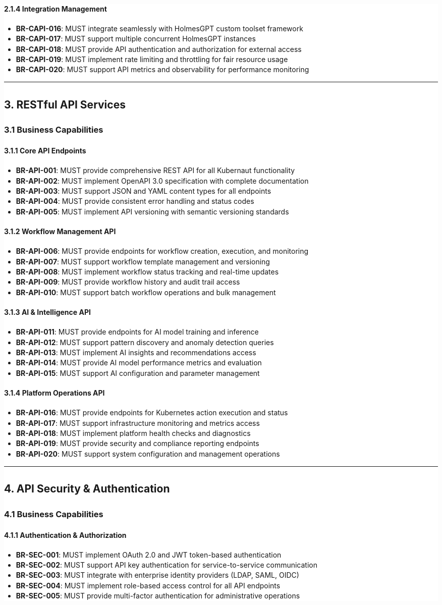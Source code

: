 #### 2.1.4 Integration Management
- **BR-CAPI-016**: MUST integrate seamlessly with HolmesGPT custom toolset framework
- **BR-CAPI-017**: MUST support multiple concurrent HolmesGPT instances
- **BR-CAPI-018**: MUST provide API authentication and authorization for external access
- **BR-CAPI-019**: MUST implement rate limiting and throttling for fair resource usage
- **BR-CAPI-020**: MUST support API metrics and observability for performance monitoring

---

## 3. RESTful API Services

### 3.1 Business Capabilities

#### 3.1.1 Core API Endpoints
- **BR-API-001**: MUST provide comprehensive REST API for all Kubernaut functionality
- **BR-API-002**: MUST implement OpenAPI 3.0 specification with complete documentation
- **BR-API-003**: MUST support JSON and YAML content types for all endpoints
- **BR-API-004**: MUST provide consistent error handling and status codes
- **BR-API-005**: MUST implement API versioning with semantic versioning standards

#### 3.1.2 Workflow Management API
- **BR-API-006**: MUST provide endpoints for workflow creation, execution, and monitoring
- **BR-API-007**: MUST support workflow template management and versioning
- **BR-API-008**: MUST implement workflow status tracking and real-time updates
- **BR-API-009**: MUST provide workflow history and audit trail access
- **BR-API-010**: MUST support batch workflow operations and bulk management

#### 3.1.3 AI & Intelligence API
- **BR-API-011**: MUST provide endpoints for AI model training and inference
- **BR-API-012**: MUST support pattern discovery and anomaly detection queries
- **BR-API-013**: MUST implement AI insights and recommendations access
- **BR-API-014**: MUST provide AI model performance metrics and evaluation
- **BR-API-015**: MUST support AI configuration and parameter management

#### 3.1.4 Platform Operations API
- **BR-API-016**: MUST provide endpoints for Kubernetes action execution and status
- **BR-API-017**: MUST support infrastructure monitoring and metrics access
- **BR-API-018**: MUST implement platform health checks and diagnostics
- **BR-API-019**: MUST provide security and compliance reporting endpoints
- **BR-API-020**: MUST support system configuration and management operations

---

## 4. API Security & Authentication

### 4.1 Business Capabilities

#### 4.1.1 Authentication & Authorization
- **BR-SEC-001**: MUST implement OAuth 2.0 and JWT token-based authentication
- **BR-SEC-002**: MUST support API key authentication for service-to-service communication
- **BR-SEC-003**: MUST integrate with enterprise identity providers (LDAP, SAML, OIDC)
- **BR-SEC-004**: MUST implement role-based access control for all API endpoints
- **BR-SEC-005**: MUST provide multi-factor authentication for administrative operations
